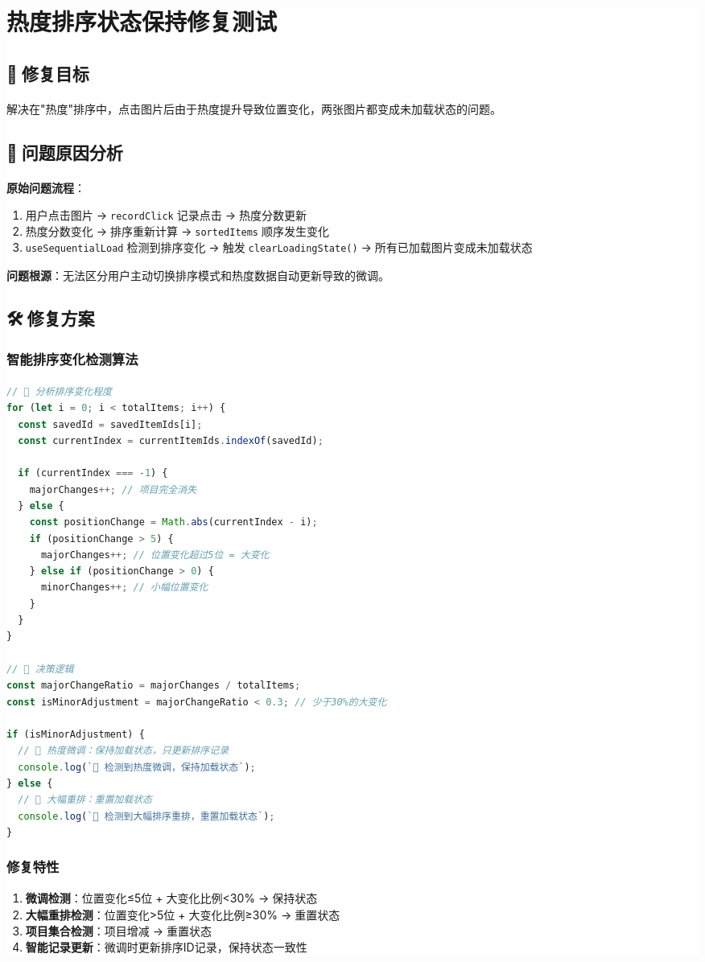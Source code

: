 # 热度排序状态保持修复测试

## 🎯 修复目标
解决在"热度"排序中，点击图片后由于热度提升导致位置变化，两张图片都变成未加载状态的问题。

## 🚨 问题原因分析
**原始问题流程**：
1. 用户点击图片 → `recordClick` 记录点击 → 热度分数更新
2. 热度分数变化 → 排序重新计算 → `sortedItems` 顺序发生变化
3. `useSequentialLoad` 检测到排序变化 → 触发 `clearLoadingState()` → 所有已加载图片变成未加载状态

**问题根源**：无法区分用户主动切换排序模式和热度数据自动更新导致的微调。

## 🛠️ 修复方案

### 智能排序变化检测算法
```javascript
// 🧠 分析排序变化程度
for (let i = 0; i < totalItems; i++) {
  const savedId = savedItemIds[i];
  const currentIndex = currentItemIds.indexOf(savedId);
  
  if (currentIndex === -1) {
    majorChanges++; // 项目完全消失
  } else {
    const positionChange = Math.abs(currentIndex - i);
    if (positionChange > 5) {
      majorChanges++; // 位置变化超过5位 = 大变化
    } else if (positionChange > 0) {
      minorChanges++; // 小幅位置变化
    }
  }
}

// 🎯 决策逻辑
const majorChangeRatio = majorChanges / totalItems;
const isMinorAdjustment = majorChangeRatio < 0.3; // 少于30%的大变化

if (isMinorAdjustment) {
  // 🔧 热度微调：保持加载状态，只更新排序记录
  console.log(`🔧 检测到热度微调，保持加载状态`);
} else {
  // 🔀 大幅重排：重置加载状态
  console.log(`🔀 检测到大幅排序重排，重置加载状态`);
}
```

### 修复特性
1. **微调检测**：位置变化≤5位 + 大变化比例<30% → 保持状态
2. **大幅重排检测**：位置变化>5位 + 大变化比例≥30% → 重置状态
3. **项目集合检测**：项目增减 → 重置状态
4. **智能记录更新**：微调时更新排序ID记录，保持状态一致性
